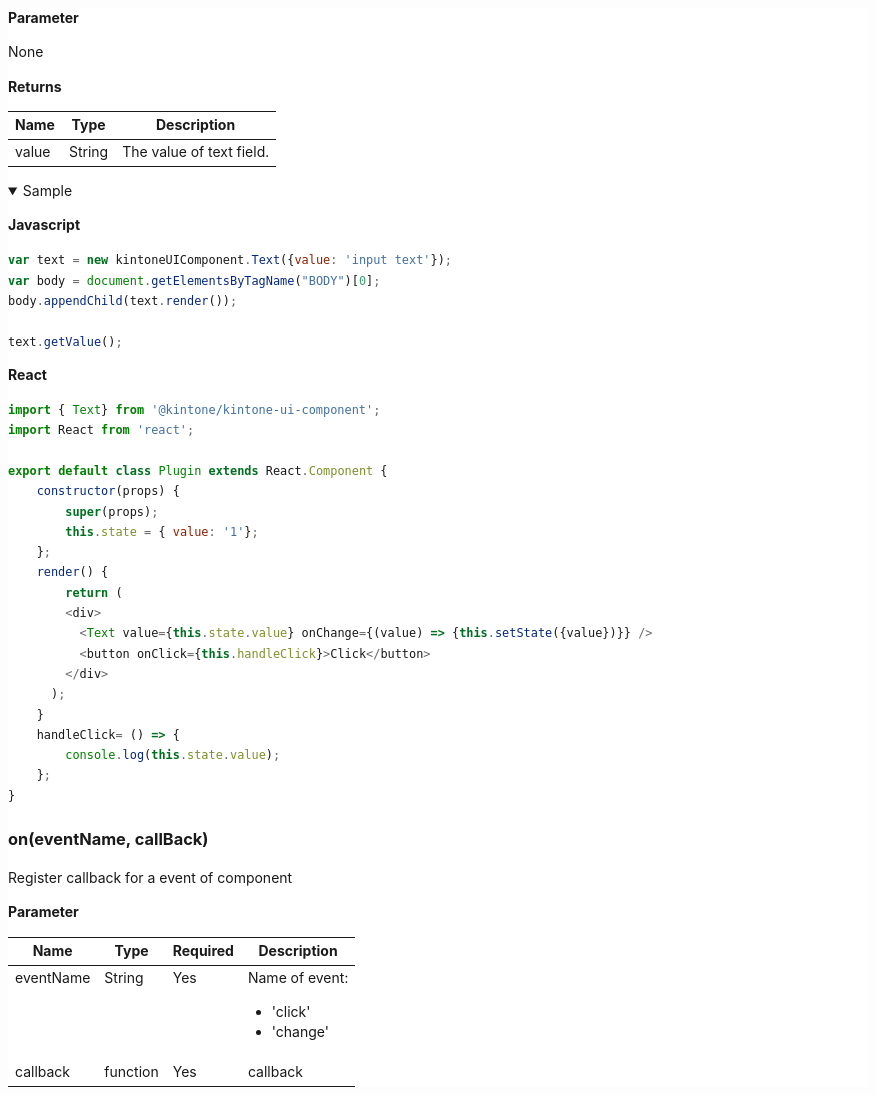 **Parameter**

None

**Returns**

|Name|Type|Description|
|---|---|---|
|value|	String|	The value of text field.|


<details class="tab-container" open>
<Summary>Sample</Summary>

**Javascript**
```javascript
var text = new kintoneUIComponent.Text({value: 'input text'});
var body = document.getElementsByTagName("BODY")[0];
body.appendChild(text.render());

text.getValue();
```
**React**
```javascript
import { Text} from '@kintone/kintone-ui-component';
import React from 'react';
 
export default class Plugin extends React.Component {
    constructor(props) {
        super(props);
        this.state = { value: '1'};
    };
    render() {
        return (
        <div>
          <Text value={this.state.value} onChange={(value) => {this.setState({value})}} />
          <button onClick={this.handleClick}>Click</button>
        </div>
      );
    }
    handleClick= () => {
        console.log(this.state.value);
    };
}

```
</details>

### on(eventName, callBack)
Register callback for a event of component

**Parameter**

| Name| Type| Required| Description |
| --- | --- | --- | --- |
|eventName |String |Yes|Name of event: <ul><li>'click'</li><li>'change'</li></ul>|
|callback|function |Yes|callback|
